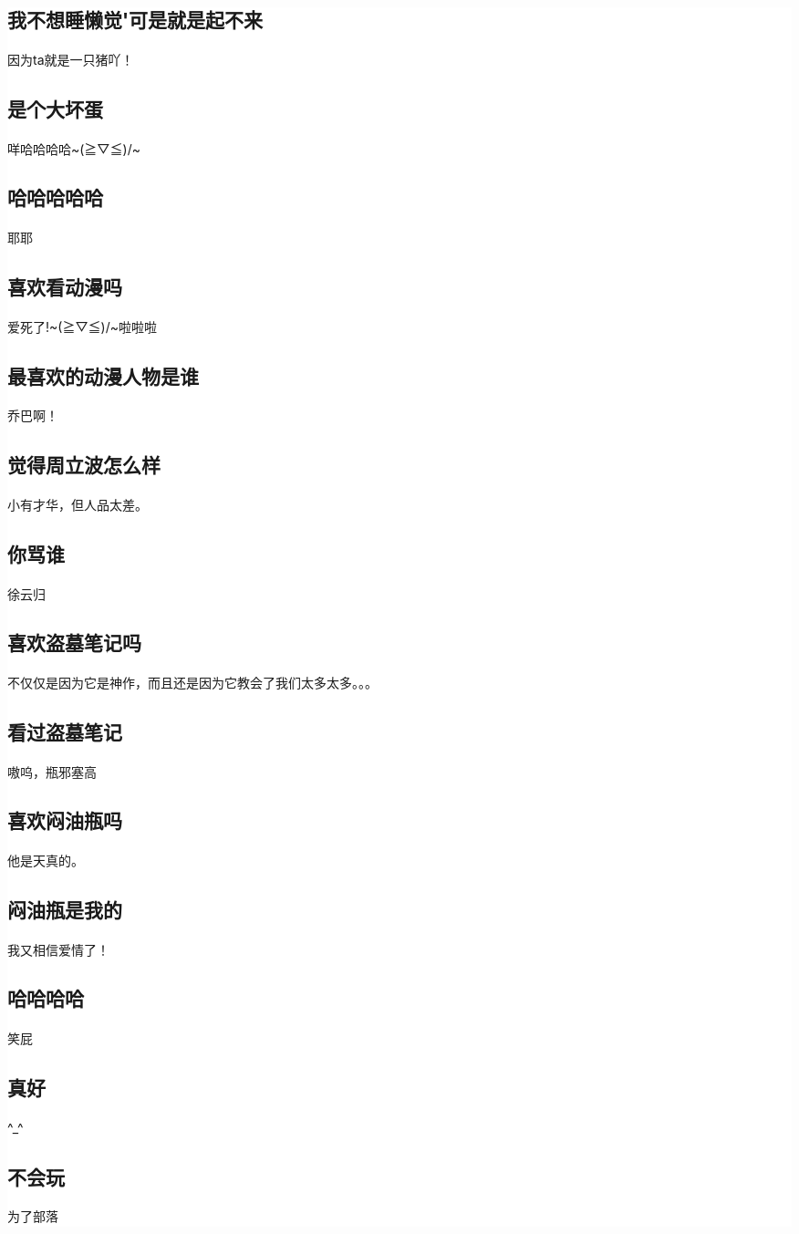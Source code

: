 ## 我不想睡懒觉'可是就是起不来
因为ta就是一只猪吖！

## 是个大坏蛋
咩哈哈哈哈~\(≧▽≦)/~

## 哈哈哈哈哈
耶耶

## 喜欢看动漫吗
爱死了!~\(≧▽≦)/~啦啦啦

## 最喜欢的动漫人物是谁
乔巴啊！

## 觉得周立波怎么样
小有才华，但人品太差。

## 你骂谁
徐云归

## 喜欢盗墓笔记吗
不仅仅是因为它是神作，而且还是因为它教会了我们太多太多。。。

## 看过盗墓笔记
嗷呜，瓶邪塞高

## 喜欢闷油瓶吗
他是天真的。

## 闷油瓶是我的
我又相信爱情了！

## 哈哈哈哈
笑屁

## 真好
^_^

## 不会玩
为了部落
